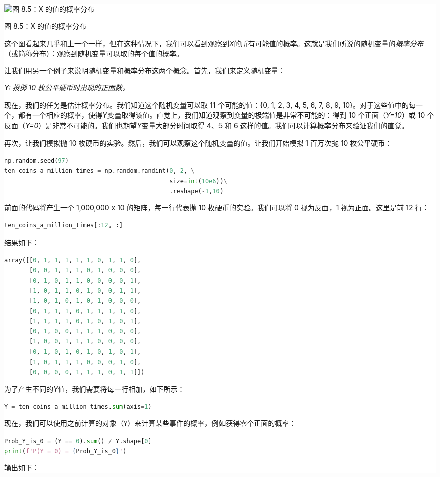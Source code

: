 ![图 8.5：X 的值的概率分布](img/B15968_08_05.jpg)

图 8.5：X 的值的概率分布

这个图看起来几乎和上一个一样，但在这种情况下，我们可以看到观察到*X*的所有可能值的概率。这就是我们所说的随机变量的*概率分布*（或简称分布）：观察到随机变量可以取的每个值的概率。

让我们用另一个例子来说明随机变量和概率分布这两个概念。首先，我们来定义随机变量：

*Y: 投掷 10 枚公平硬币时出现的正面数。*

现在，我们的任务是估计概率分布。我们知道这个随机变量可以取 11 个可能的值：{0, 1, 2, 3, 4, 5, 6, 7, 8, 9, 10}。对于这些值中的每一个，都有一个相应的概率，使得*Y*变量取得该值。直觉上，我们知道观察到变量的极端值是非常不可能的：得到 10 个正面（*Y=10*）或 10 个反面（*Y=0*）是非常不可能的。我们也期望*Y*变量大部分时间取得 4、5 和 6 这样的值。我们可以计算概率分布来验证我们的直觉。

再次，让我们模拟抛 10 枚硬币的实验。然后，我们可以观察这个随机变量的值。让我们开始模拟 1 百万次抛 10 枚公平硬币：

```py
np.random.seed(97)
ten_coins_a_million_times = np.random.randint(0, 2, \
                                              size=int(10e6))\
                                              .reshape(-1,10) 
```

前面的代码将产生一个 1,000,000 x 10 的矩阵，每一行代表抛 10 枚硬币的实验。我们可以将 0 视为反面，1 视为正面。这里是前 12 行：

```py
ten_coins_a_million_times[:12, :]
```

结果如下：

```py
array([[0, 1, 1, 1, 1, 1, 0, 1, 1, 0],
       [0, 0, 1, 1, 1, 0, 1, 0, 0, 0],
       [0, 1, 0, 1, 1, 0, 0, 0, 0, 1],
       [1, 0, 1, 1, 0, 1, 0, 0, 1, 1],
       [1, 0, 1, 0, 1, 0, 1, 0, 0, 0],
       [0, 1, 1, 1, 0, 1, 1, 1, 1, 0],
       [1, 1, 1, 1, 0, 1, 0, 1, 0, 1],
       [0, 1, 0, 0, 1, 1, 1, 0, 0, 0],
       [1, 0, 0, 1, 1, 1, 0, 0, 0, 0],
       [0, 1, 0, 1, 0, 1, 0, 1, 0, 1],
       [1, 0, 1, 1, 1, 0, 0, 0, 1, 0],
       [0, 0, 0, 0, 1, 1, 1, 0, 1, 1]])
```

为了产生不同的*Y*值，我们需要将每一行相加，如下所示：

```py
Y = ten_coins_a_million_times.sum(axis=1)
```

现在，我们可以使用之前计算的对象（`Y`）来计算某些事件的概率，例如获得零个正面的概率：

```py
Prob_Y_is_0 = (Y == 0).sum() / Y.shape[0]
print(f'P(Y = 0) = {Prob_Y_is_0}')
```

输出如下：

